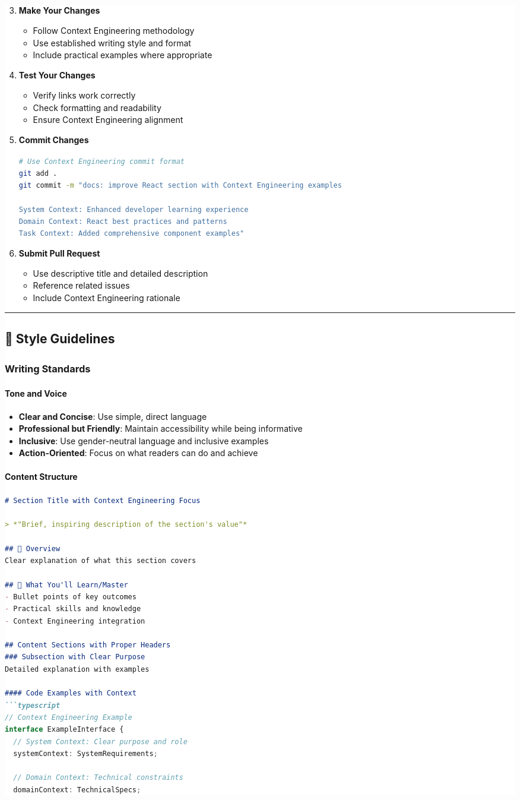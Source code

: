 3. **Make Your Changes**
   - Follow Context Engineering methodology
   - Use established writing style and format
   - Include practical examples where appropriate

4. **Test Your Changes**
   - Verify links work correctly
   - Check formatting and readability
   - Ensure Context Engineering alignment

5. **Commit Changes**
   ```bash
   # Use Context Engineering commit format
   git add .
   git commit -m "docs: improve React section with Context Engineering examples

   System Context: Enhanced developer learning experience
   Domain Context: React best practices and patterns
   Task Context: Added comprehensive component examples"
   ```

6. **Submit Pull Request**
   - Use descriptive title and detailed description
   - Reference related issues
   - Include Context Engineering rationale

---

## 📝 Style Guidelines

### Writing Standards

#### Tone and Voice
- **Clear and Concise**: Use simple, direct language
- **Professional but Friendly**: Maintain accessibility while being informative
- **Inclusive**: Use gender-neutral language and inclusive examples
- **Action-Oriented**: Focus on what readers can do and achieve

#### Content Structure
```markdown
# Section Title with Context Engineering Focus

> *"Brief, inspiring description of the section's value"*

## 🎯 Overview
Clear explanation of what this section covers

## 🚀 What You'll Learn/Master
- Bullet points of key outcomes
- Practical skills and knowledge
- Context Engineering integration

## Content Sections with Proper Headers
### Subsection with Clear Purpose
Detailed explanation with examples

#### Code Examples with Context
```typescript
// Context Engineering Example
interface ExampleInterface {
  // System Context: Clear purpose and role
  systemContext: SystemRequirements;
  
  // Domain Context: Technical constraints
  domainContext: TechnicalSpecs;
```
